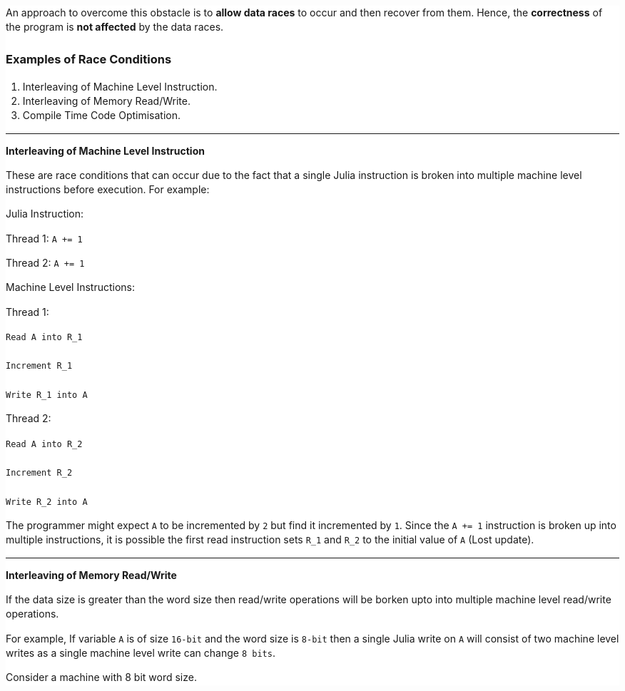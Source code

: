 An approach to overcome this obstacle is to **allow data races** to occur and then recover from 
them. Hence, the **correctness** of the program is **not affected** by the data races.

### Examples of Race Conditions

1. Interleaving of Machine Level Instruction.
2. Interleaving of Memory Read/Write.
3. Compile Time Code Optimisation.

---
**Interleaving of Machine Level Instruction** 

These are race conditions that can occur due to
the fact that a single Julia instruction is broken into multiple machine level instructions 
before execution. For example:

Julia Instruction:

Thread 1: `A += 1`

Thread 2: `A += 1`

Machine Level Instructions:

Thread 1: 
```
Read A into R_1

Increment R_1

Write R_1 into A
```

Thread 2: 
```
Read A into R_2

Increment R_2

Write R_2 into A
```

The programmer might expect `A` to be incremented by `2` but find it incremented by `1`.
Since the `A += 1` instruction is broken up into multiple instructions, it is possible 
the first read instruction sets `R_1` and `R_2` to the initial value of `A` (Lost update).

---
**Interleaving of Memory Read/Write** 

If the data size is greater than the word size then
read/write operations will be borken upto into multiple machine level read/write operations.

For example, If variable `A` is of size `16-bit` and the word size is `8-bit` then a single Julia write on `A` will consist of two machine level writes as a single machine level write can change `8 bits`. 

Consider a machine with 8 bit word size.

